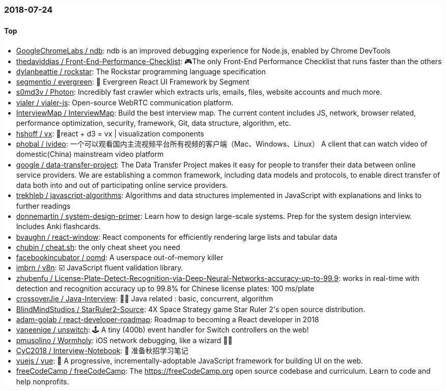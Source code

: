 ### 2018-07-24

#### Top
* [GoogleChromeLabs / ndb](https://github.com/GoogleChromeLabs/ndb): ndb is an improved debugging experience for Node.js, enabled by Chrome DevTools
* [thedaviddias / Front-End-Performance-Checklist](https://github.com/thedaviddias/Front-End-Performance-Checklist): 🎮The only Front-End Performance Checklist that runs faster than the others
* [dylanbeattie / rockstar](https://github.com/dylanbeattie/rockstar): The Rockstar programming language specification
* [segmentio / evergreen](https://github.com/segmentio/evergreen): 🌲 Evergreen React UI Framework by Segment
* [s0md3v / Photon](https://github.com/s0md3v/Photon): Incredibly fast crawler which extracts urls, emails, files, website accounts and much more.
* [vialer / vialer-js](https://github.com/vialer/vialer-js): Open-source WebRTC communication platform.
* [InterviewMap / InterviewMap](https://github.com/InterviewMap/InterviewMap): Build the best interview map. The current content includes JS, network, browser related, performance optimization, security, framework, Git, data structure, algorithm, etc.
* [hshoff / vx](https://github.com/hshoff/vx): 🐯react + d3 = vx | visualization components
* [phobal / ivideo](https://github.com/phobal/ivideo): 一个可以观看国内主流视频平台所有视频的客户端（Mac、Windows、Linux） A client that can watch video of domestic(China) mainstream video platform
* [google / data-transfer-project](https://github.com/google/data-transfer-project): The Data Transfer Project makes it easy for people to transfer their data between online service providers. We are establishing a common framework, including data models and protocols, to enable direct transfer of data both into and out of participating online service providers.
* [trekhleb / javascript-algorithms](https://github.com/trekhleb/javascript-algorithms): Algorithms and data structures implemented in JavaScript with explanations and links to further readings
* [donnemartin / system-design-primer](https://github.com/donnemartin/system-design-primer): Learn how to design large-scale systems. Prep for the system design interview. Includes Anki flashcards.
* [bvaughn / react-window](https://github.com/bvaughn/react-window): React components for efficiently rendering large lists and tabular data
* [chubin / cheat.sh](https://github.com/chubin/cheat.sh): the only cheat sheet you need
* [facebookincubator / oomd](https://github.com/facebookincubator/oomd): A userspace out-of-memory killer
* [imbrn / v8n](https://github.com/imbrn/v8n): ☑️ JavaScript fluent validation library.
* [zhubenfu / License-Plate-Detect-Recognition-via-Deep-Neural-Networks-accuracy-up-to-99.9](https://github.com/zhubenfu/License-Plate-Detect-Recognition-via-Deep-Neural-Networks-accuracy-up-to-99.9): works in real-time with detection and recognition accuracy up to 99.8% for Chinese license plates: 100 ms/plate
* [crossoverJie / Java-Interview](https://github.com/crossoverJie/Java-Interview): 👨‍🎓 Java related : basic, concurrent, algorithm
* [BlindMindStudios / StarRuler2-Source](https://github.com/BlindMindStudios/StarRuler2-Source): 4X Space Strategy game Star Ruler 2's open source distribution.
* [adam-golab / react-developer-roadmap](https://github.com/adam-golab/react-developer-roadmap): Roadmap to becoming a React developer in 2018
* [vaneenige / unswitch](https://github.com/vaneenige/unswitch): 🕹 A tiny (400b) event handler for Switch controllers on the web!
* [pmusolino / Wormholy](https://github.com/pmusolino/Wormholy): iOS network debugging, like a wizard 🧙‍♂️
* [CyC2018 / Interview-Notebook](https://github.com/CyC2018/Interview-Notebook): 📝 准备秋招学习笔记
* [vuejs / vue](https://github.com/vuejs/vue): 🖖 A progressive, incrementally-adoptable JavaScript framework for building UI on the web.
* [freeCodeCamp / freeCodeCamp](https://github.com/freeCodeCamp/freeCodeCamp): The https://freeCodeCamp.org open source codebase and curriculum. Learn to code and help nonprofits.
